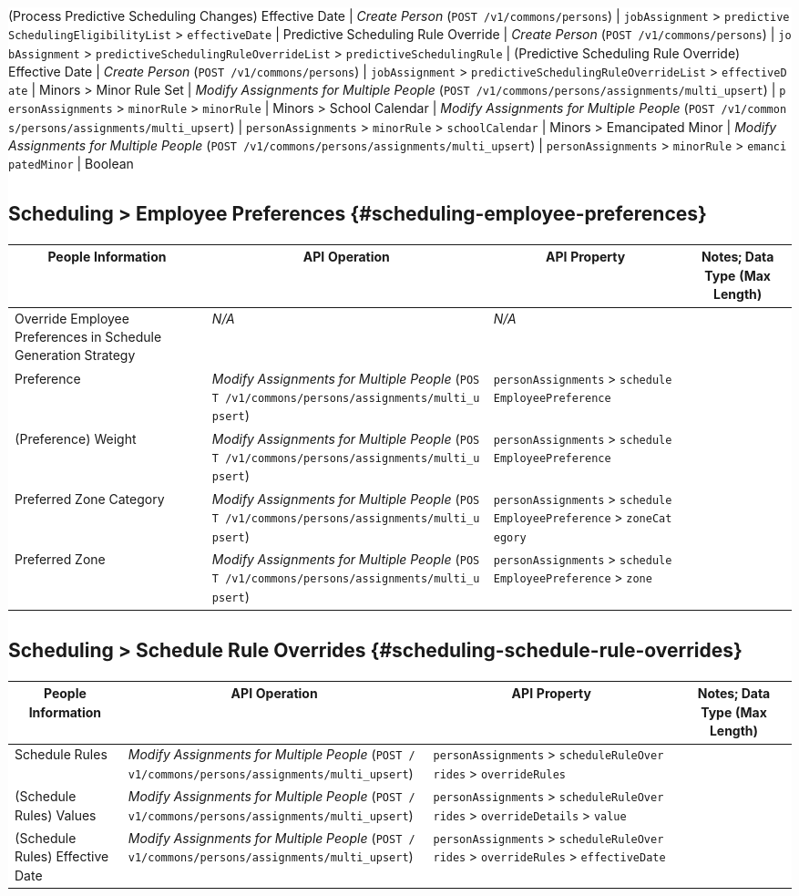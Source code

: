 (Process Predictive Scheduling Changes) Effective Date        | *Create Person* (`POST /v1/commons/persons`)                                                    | `jobAssignment` > `predictiveSchedulingEligibilityList` > `effectiveDate`                 |
Predictive Scheduling Rule Override                           | *Create Person* (`POST /v1/commons/persons`)                                                    | `jobAssignment` > `predictiveSchedulingRuleOverrideList` > `predictiveSchedulingRule`     |
(Predictive Scheduling Rule Override) Effective Date          | *Create Person* (`POST /v1/commons/persons`)                                                    | `jobAssignment` > `predictiveSchedulingRuleOverrideList` > `effectiveDate`                |
Minors > Minor Rule Set                                       | *Modify Assignments for Multiple People* (`POST /v1/commons/persons/assignments/multi_upsert`)  | `personAssignments`  > `minorRule` > `minorRule`                                          |
Minors > School Calendar                                      | *Modify Assignments for Multiple People* (`POST /v1/commons/persons/assignments/multi_upsert`)  | `personAssignments`  > `minorRule` > `schoolCalendar`                                     |
Minors > Emancipated Minor                                    | *Modify Assignments for Multiple People* (`POST /v1/commons/persons/assignments/multi_upsert`)  | `personAssignments`  > `minorRule` > `emancipatedMinor`                                   | Boolean

## Scheduling > Employee Preferences {#scheduling-employee-preferences}

People Information                                            | API Operation                                                                                  | API Property                                                                        | Notes; Data Type (Max Length)
----------------                                              | ----------------                                                                               | ----------------                                                                    | ----------------
Override Employee Preferences in Schedule Generation Strategy | *N/A*                                                                                          | *N/A*                                                                               | 
Preference                                                    | *Modify Assignments for Multiple People* (`POST /v1/commons/persons/assignments/multi_upsert`) | `personAssignments`  > `scheduleEmployeePreference`                                 | 
(Preference) Weight                                           | *Modify Assignments for Multiple People* (`POST /v1/commons/persons/assignments/multi_upsert`) | `personAssignments`  > `scheduleEmployeePreference`                                 | 
Preferred Zone Category                                       | *Modify Assignments for Multiple People* (`POST /v1/commons/persons/assignments/multi_upsert`) | `personAssignments`  > `scheduleEmployeePreference` > `zoneCategory`                | 
Preferred Zone                                                | *Modify Assignments for Multiple People* (`POST /v1/commons/persons/assignments/multi_upsert`) | `personAssignments`  > `scheduleEmployeePreference` > `zone`                        | 

## Scheduling > Schedule Rule Overrides {#scheduling-schedule-rule-overrides}

People Information                                            | API Operation                                                                                  | API Property                                                                        | Notes; Data Type (Max Length)
----------------                                              | ----------------                                                                               | ----------------                                                                    | ----------------
Schedule Rules                                                | *Modify Assignments for Multiple People* (`POST /v1/commons/persons/assignments/multi_upsert`) | `personAssignments`  > `scheduleRuleOverrides` > `overrideRules`                    | 
(Schedule Rules) Values                                       | *Modify Assignments for Multiple People* (`POST /v1/commons/persons/assignments/multi_upsert`) | `personAssignments`  > `scheduleRuleOverrides` > `overrideDetails` > `value`        | 
(Schedule Rules) Effective Date                               | *Modify Assignments for Multiple People* (`POST /v1/commons/persons/assignments/multi_upsert`) | `personAssignments`  > `scheduleRuleOverrides` > `overrideRules` > `effectiveDate`  | 